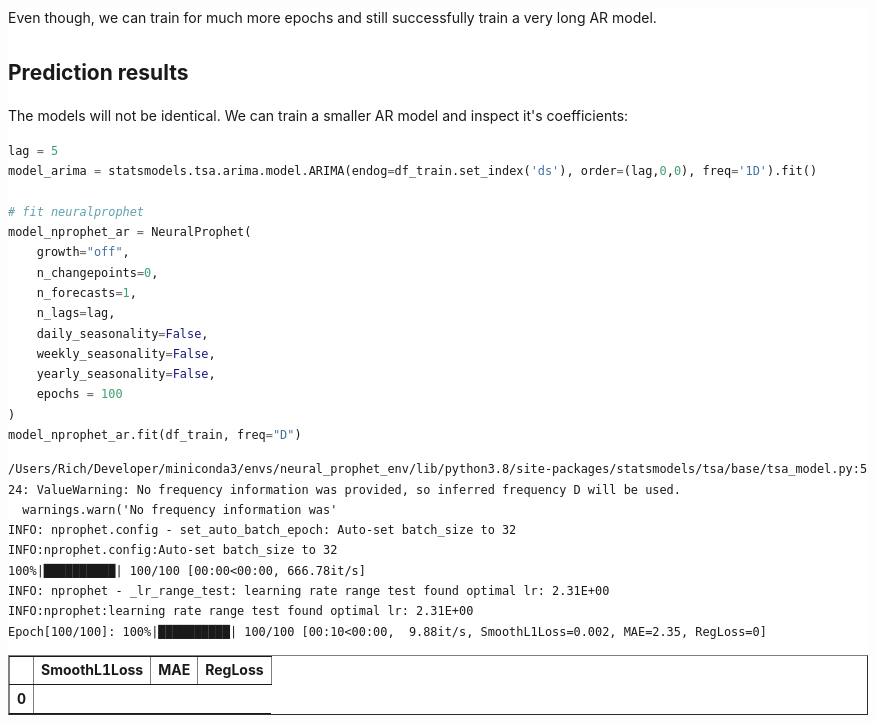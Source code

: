 

Even though, we can train for much more epochs and still successfully train a very long AR model.

## Prediction results
The models will not be identical. We can train a smaller AR model and inspect it's coefficients:


```python
lag = 5
model_arima = statsmodels.tsa.arima.model.ARIMA(endog=df_train.set_index('ds'), order=(lag,0,0), freq='1D').fit()

# fit neuralprophet
model_nprophet_ar = NeuralProphet(
    growth="off",
    n_changepoints=0,
    n_forecasts=1,
    n_lags=lag,
    daily_seasonality=False,
    weekly_seasonality=False,
    yearly_seasonality=False,
    epochs = 100
)
model_nprophet_ar.fit(df_train, freq="D")
```

    /Users/Rich/Developer/miniconda3/envs/neural_prophet_env/lib/python3.8/site-packages/statsmodels/tsa/base/tsa_model.py:524: ValueWarning: No frequency information was provided, so inferred frequency D will be used.
      warnings.warn('No frequency information was'
    INFO: nprophet.config - set_auto_batch_epoch: Auto-set batch_size to 32
    INFO:nprophet.config:Auto-set batch_size to 32
    100%|██████████| 100/100 [00:00<00:00, 666.78it/s]
    INFO: nprophet - _lr_range_test: learning rate range test found optimal lr: 2.31E+00
    INFO:nprophet:learning rate range test found optimal lr: 2.31E+00
    Epoch[100/100]: 100%|██████████| 100/100 [00:10<00:00,  9.88it/s, SmoothL1Loss=0.002, MAE=2.35, RegLoss=0]





<div>
<style scoped>
    .dataframe tbody tr th:only-of-type {
        vertical-align: middle;
    }

    .dataframe tbody tr th {
        vertical-align: top;
    }

    .dataframe thead th {
        text-align: right;
    }
</style>
<table border="1" class="dataframe">
  <thead>
    <tr style="text-align: right;">
      <th></th>
      <th>SmoothL1Loss</th>
      <th>MAE</th>
      <th>RegLoss</th>
    </tr>
  </thead>
  <tbody>
    <tr>
      <th>0</th>